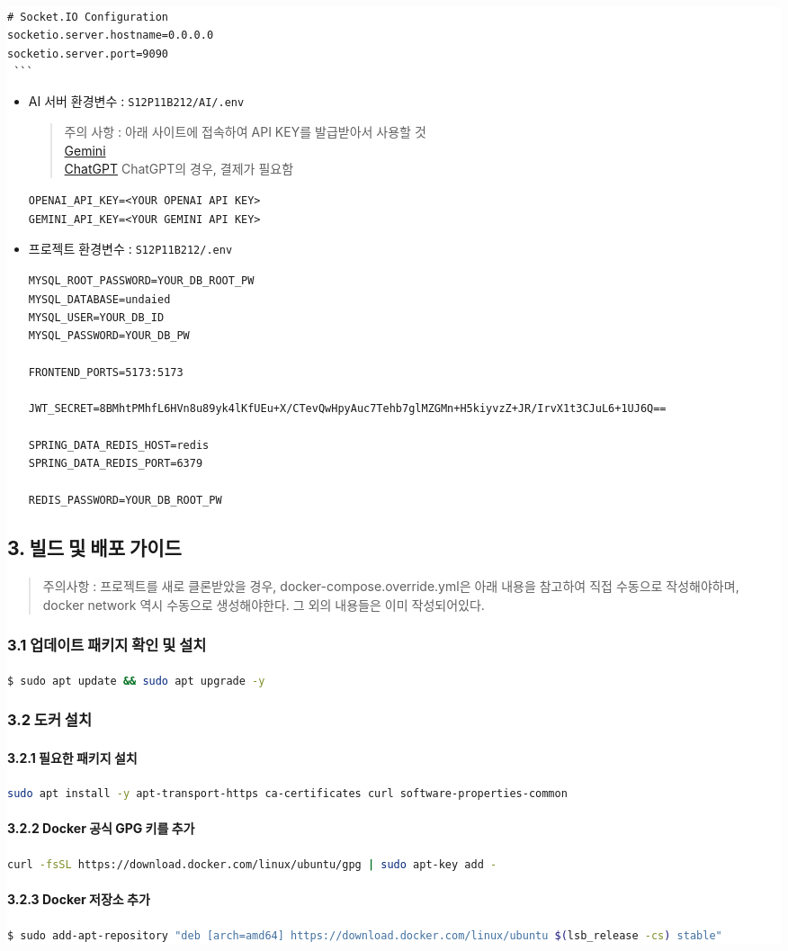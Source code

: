     # Socket.IO Configuration
    socketio.server.hostname=0.0.0.0
    socketio.server.port=9090
     ``` 
  - AI 서버 환경변수 : `S12P11B212/AI/.env`
    > 주의 사항 : 아래 사이트에 접속하여 API KEY를 발급받아서 사용할 것  
    > [Gemini](https://aistudio.google.com/apikey)  
    > [ChatGPT](https://platform.openai.com/api-keys)
    > ChatGPT의 경우, 결제가 필요함
     ```env
    OPENAI_API_KEY=<YOUR OPENAI API KEY>
    GEMINI_API_KEY=<YOUR GEMINI API KEY>
     ```
  - 프로젝트 환경변수 : `S12P11B212/.env`
     ```env
    MYSQL_ROOT_PASSWORD=YOUR_DB_ROOT_PW
    MYSQL_DATABASE=undaied
    MYSQL_USER=YOUR_DB_ID
    MYSQL_PASSWORD=YOUR_DB_PW

    FRONTEND_PORTS=5173:5173

    JWT_SECRET=8BMhtPMhfL6HVn8u89yk4lKfUEu+X/CTevQwHpyAuc7Tehb7glMZGMn+H5kiyvzZ+JR/IrvX1t3CJuL6+1UJ6Q==

    SPRING_DATA_REDIS_HOST=redis
    SPRING_DATA_REDIS_PORT=6379

    REDIS_PASSWORD=YOUR_DB_ROOT_PW
     ```


## 3. 빌드 및 배포 가이드
> 주의사항 : 프로젝트를 새로 클론받았을 경우, docker-compose.override.yml은 아래 내용을 참고하여 직접 수동으로 작성해야하며, docker network 역시 수동으로 생성해야한다. 그 외의 내용들은 이미 작성되어있다.
### 3.1 업데이트 패키지 확인 및 설치
```bash
$ sudo apt update && sudo apt upgrade -y
```

### 3.2 도커 설치
#### 3.2.1 필요한 패키지 설치
```bash
sudo apt install -y apt-transport-https ca-certificates curl software-properties-common
```

#### 3.2.2 Docker 공식 GPG 키를 추가
```bash
curl -fsSL https://download.docker.com/linux/ubuntu/gpg | sudo apt-key add -
```

#### 3.2.3 Docker 저장소 추가
```bash
$ sudo add-apt-repository "deb [arch=amd64] https://download.docker.com/linux/ubuntu $(lsb_release -cs) stable"
```
